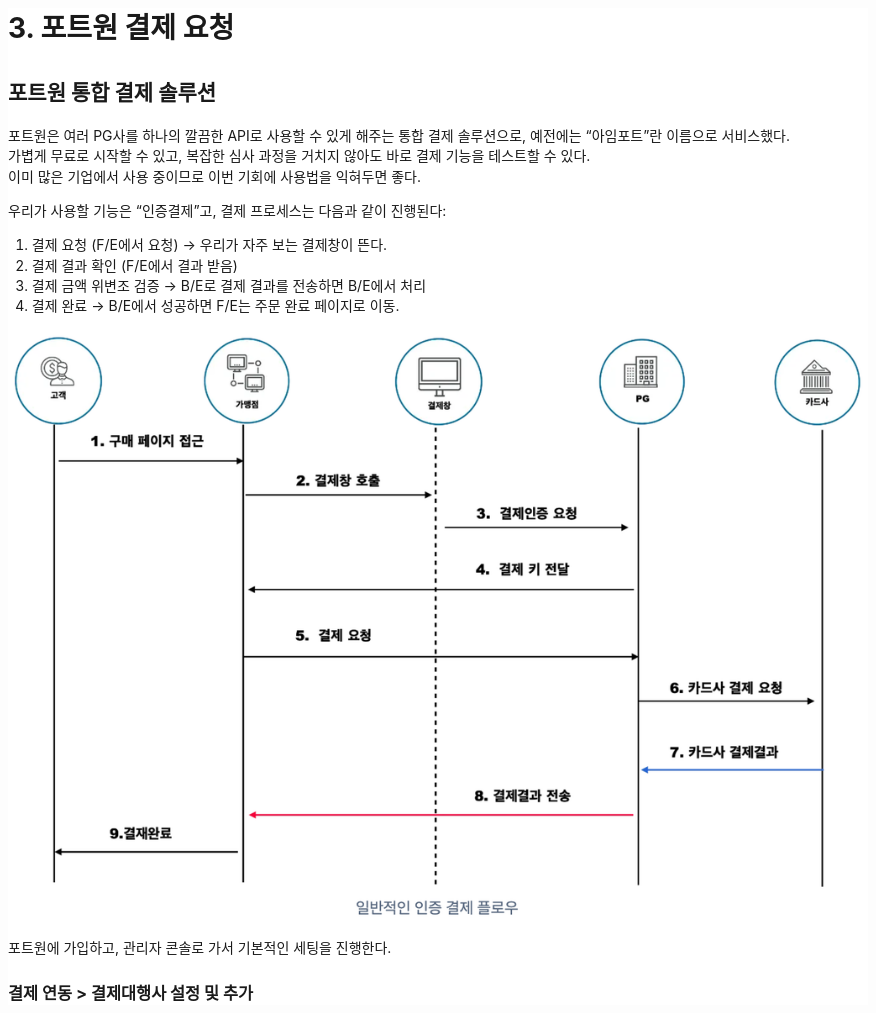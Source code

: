 # 3. 포트원 결제 요청

## 포트원 통합 결제 솔루션

포트원은 여러 PG사를 하나의 깔끔한 API로 사용할 수 있게 해주는 통합 결제 솔루션으로, 예전에는 “아임포트”란 이름으로 서비스했다.\
가볍게 무료로 시작할 수 있고, 복잡한 심사 과정을 거치지 않아도 바로 결제 기능을 테스트할 수 있다.\
이미 많은 기업에서 사용 중이므로 이번 기회에 사용법을 익혀두면 좋다.

우리가 사용할 기능은 “인증결제”고, 결제 프로세스는 다음과 같이 진행된다:

1. 결제 요청 (F/E에서 요청) → 우리가 자주 보는 결제창이 뜬다.
2. 결제 결과 확인 (F/E에서 결과 받음)
3. 결제 금액 위변조 검증 → B/E로 결제 결과를 전송하면 B/E에서 처리
4. 결제 완료 → B/E에서 성공하면 F/E는 주문 완료 페이지로 이동.

![payment authorization flow](./img/payment-authorization-flow.png)

포트원에 가입하고, 관리자 콘솔로 가서 기본적인 세팅을 진행한다.

### 결제 연동 > 결제대행사 설정 및 추가
